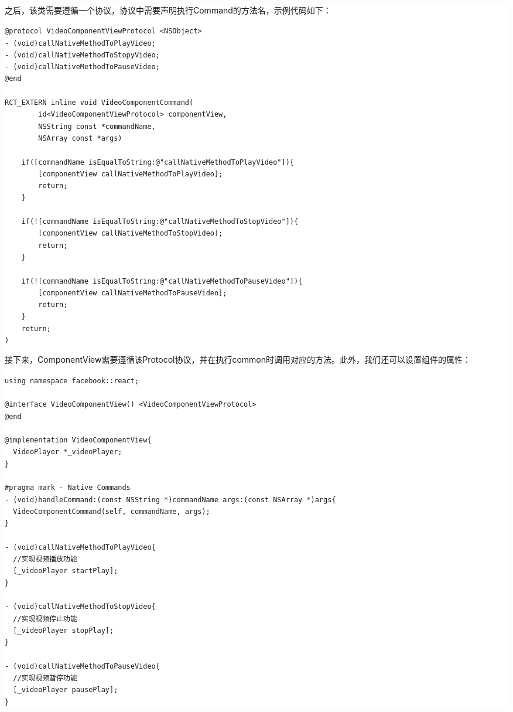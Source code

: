 之后，该类需要遵循一个协议，协议中需要声明执行Command的方法名，示例代码如下：

```plain
@protocol VideoComponentViewProtocol <NSObject>
- (void)callNativeMethodToPlayVideo;
- (void)callNativeMethodToStopyVideo;
- (void)callNativeMethodToPauseVideo;
@end

RCT_EXTERN inline void VideoComponentCommand(
        id<VideoComponentViewProtocol> componentView,
        NSString const *commandName,
        NSArray const *args)

    if([commandName isEqualToString:@"callNativeMethodToPlayVideo"]){
        [componentView callNativeMethodToPlayVideo];
        return;
    }

    if(![commandName isEqualToString:@"callNativeMethodToStopVideo"]){
        [componentView callNativeMethodToStopVideo];
        return;
    }

    if(![commandName isEqualToString:@"callNativeMethodToPauseVideo"]){
        [componentView callNativeMethodToPauseVideo];
        return;
    }
    return;
)

```

接下来，ComponentView需要遵循该Protocol协议，并在执行common时调用对应的方法。此外，我们还可以设置组件的属性：

```plain
using namespace facebook::react;

@interface VideoComponentView() <VideoComponentViewProtocol>
@end

@implementation VideoComponentView{
  VideoPlayer *_videoPlayer;
}

#pragma mark - Native Commands
- (void)handleCommand:(const NSString *)commandName args:(const NSArray *)args{
  VideoComponentCommand(self, commandName, args);
}

- (void)callNativeMethodToPlayVideo{
  //实现视频播放功能
  [_videoPlayer startPlay];
}

- (void)callNativeMethodToStopVideo{
  //实现视频停止功能
  [_videoPlayer stopPlay];
}

- (void)callNativeMethodToPauseVideo{
  //实现视频暂停功能
  [_videoPlayer pausePlay];
}

```